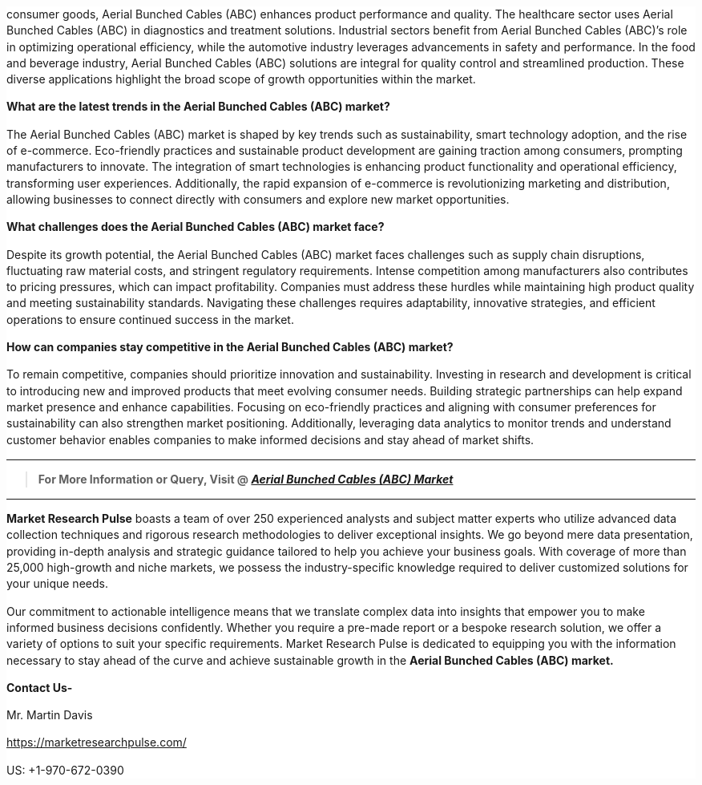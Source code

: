 consumer goods, Aerial Bunched Cables (ABC) enhances product performance and quality. The healthcare sector uses Aerial Bunched Cables (ABC) in diagnostics and treatment solutions. Industrial sectors benefit from Aerial Bunched Cables (ABC)&rsquo;s role in optimizing operational efficiency, while the automotive industry leverages advancements in safety and performance. In the food and beverage industry, Aerial Bunched Cables (ABC) solutions are integral for quality control and streamlined production. These diverse applications highlight the broad scope of growth opportunities within the market.</p><p><strong>What are the latest trends in the Aerial Bunched Cables (ABC) market?</strong></p><p>The Aerial Bunched Cables (ABC) market is shaped by key trends such as sustainability, smart technology adoption, and the rise of e-commerce. Eco-friendly practices and sustainable product development are gaining traction among consumers, prompting manufacturers to innovate. The integration of smart technologies is enhancing product functionality and operational efficiency, transforming user experiences. Additionally, the rapid expansion of e-commerce is revolutionizing marketing and distribution, allowing businesses to connect directly with consumers and explore new market opportunities.</p><p><strong>What challenges does the Aerial Bunched Cables (ABC) market face?</strong></p><p>Despite its growth potential, the Aerial Bunched Cables (ABC) market faces challenges such as supply chain disruptions, fluctuating raw material costs, and stringent regulatory requirements. Intense competition among manufacturers also contributes to pricing pressures, which can impact profitability. Companies must address these hurdles while maintaining high product quality and meeting sustainability standards. Navigating these challenges requires adaptability, innovative strategies, and efficient operations to ensure continued success in the market.</p><p><strong>How can companies stay competitive in the Aerial Bunched Cables (ABC) market?</strong></p><p>To remain competitive, companies should prioritize innovation and sustainability. Investing in research and development is critical to introducing new and improved products that meet evolving consumer needs. Building strategic partnerships can help expand market presence and enhance capabilities. Focusing on eco-friendly practices and aligning with consumer preferences for sustainability can also strengthen market positioning. Additionally, leveraging data analytics to monitor trends and understand customer behavior enables companies to make informed decisions and stay ahead of market shifts.</p><hr /><blockquote><p><strong>For More Information or Query, Visit @&nbsp;<em><a href="https://marketresearchpulse.com/report/84776/aerial-bunched-cables-abc-market?utm_source=Linkedin&utm_medium=861">Aerial Bunched Cables (ABC) Market</a></em></strong></p></blockquote><hr /><p><strong>Market Research Pulse</strong> boasts a team of over 250 experienced analysts and subject matter experts who utilize advanced data collection techniques and rigorous research methodologies to deliver exceptional insights. We go beyond mere data presentation, providing in-depth analysis and strategic guidance tailored to help you achieve your business goals. With coverage of more than 25,000 high-growth and niche markets, we possess the industry-specific knowledge required to deliver customized solutions for your unique needs.</p><p>Our commitment to actionable intelligence means that we translate complex data into insights that empower you to make informed business decisions confidently. Whether you require a pre-made report or a bespoke research solution, we offer a variety of options to suit your specific requirements. Market Research Pulse is dedicated to equipping you with the information necessary to stay ahead of the curve and achieve sustainable growth in the <strong>Aerial Bunched Cables (ABC) market.</strong></p><p><strong>Contact Us-</strong></p><p>Mr. Martin Davis</p><p>https://marketresearchpulse.com/</p><p>US: +1-970-672-0390</p>
